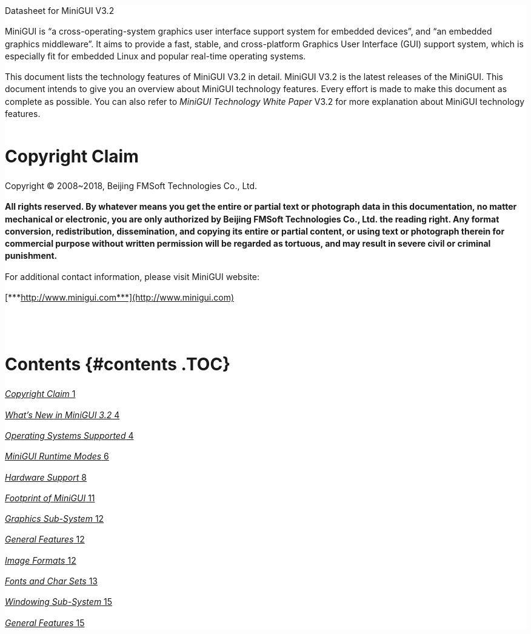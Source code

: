 Datasheet for MiniGUI V3.2

MiniGUI is “a cross-operating-system graphics user interface support
system for embedded devices”, and “an embedded graphics middleware”. It
aims to provide a fast, stable, and cross-platform Graphics User
Interface (GUI) support system, which is especially fit for embedded
Linux and popular real-time operating systems.

This document lists the technology features of MiniGUI V3.2 in detail.
MiniGUI V3.2 is the latest releases of the MiniGUI. This document
intends to give you an overview about MiniGUI technology features. Every
effort is made to make this document as complete as possible. You can
also refer to *MiniGUI Technology White Paper* V3.2 for more explanation
about MiniGUI technology features.

Copyright Claim
===============

Copyright © 2008\~2018, Beijing FMSoft Technologies Co., Ltd.

**All rights reserved. By whatever means you get the entire or partial
text or photograph data in this documentation, no matter mechanical or
electronic, you are only authorized by Beijing FMSoft Technologies Co.,
Ltd. the reading right. Any format conversion, redistribution,
dissemination, and copying its entire or partial content, or using text
or photograph therein for commercial purpose without written permission
will be regarded as tortuous, and may result in severe civil or criminal
punishment.**

For additional contact information, please visit MiniGUI website:

[***http://www.minigui.com***](http://www.minigui.com)

\
Contents {#contents .TOC}
========

[*Copyright Claim* 1](#copyright-claim)

[*What’s New in MiniGUI 3.2* 4](#whats-new-in-minigui-3.2)

[*Operating Systems Supported* 4](#operating-systems-supported)

[*MiniGUI Runtime Modes* 6](#minigui-runtime-modes)

[*Hardware Support* 8](#hardware-support)

[*Footprint of MiniGUI* 11](#footprint-of-minigui)

[*Graphics Sub-System* 12](#graphics-sub-system)

[*General Features* 12](#general-features)

[*Image Formats* 12](#image-formats)

[*Fonts and Char Sets* 13](#fonts-and-char-sets)

[*Windowing Sub-System* 15](#windowing-sub-system)

[*General Features* 15](#general-features-1)

